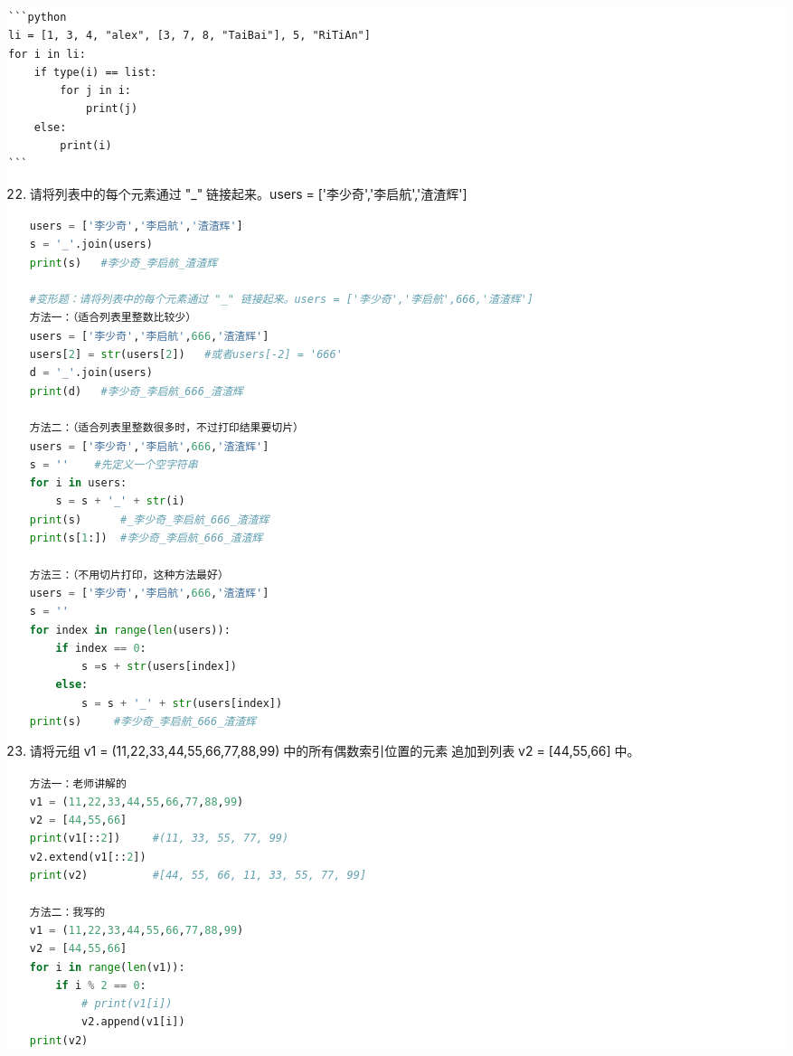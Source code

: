     ```python
    li = [1, 3, 4, "alex", [3, 7, 8, "TaiBai"], 5, "RiTiAn"]
    for i in li:
        if type(i) == list:
            for j in i:
                print(j)
        else:
            print(i)
    ```


22. 请将列表中的每个元素通过 "_" 链接起来。users = ['李少奇','李启航','渣渣辉']

    ```python
    users = ['李少奇','李启航','渣渣辉']
    s = '_'.join(users)
    print(s)   #李少奇_李启航_渣渣辉
    
    #变形题：请将列表中的每个元素通过 "_" 链接起来。users = ['李少奇','李启航',666,'渣渣辉']
    方法一：（适合列表里整数比较少）
    users = ['李少奇','李启航',666,'渣渣辉']
    users[2] = str(users[2])   #或者users[-2] = '666'
    d = '_'.join(users)
    print(d)   #李少奇_李启航_666_渣渣辉
    
    方法二：（适合列表里整数很多时，不过打印结果要切片）
    users = ['李少奇','李启航',666,'渣渣辉']
    s = ''    #先定义一个空字符串
    for i in users:
        s = s + '_' + str(i)
    print(s)      #_李少奇_李启航_666_渣渣辉
    print(s[1:])  #李少奇_李启航_666_渣渣辉
    
    方法三：（不用切片打印，这种方法最好）
    users = ['李少奇','李启航',666,'渣渣辉']
    s = ''
    for index in range(len(users)):
        if index == 0:
            s =s + str(users[index])
        else:
            s = s + '_' + str(users[index])
    print(s)     #李少奇_李启航_666_渣渣辉
    ```

23. 请将元组 v1 = (11,22,33,44,55,66,77,88,99) 中的所有偶数索引位置的元素 追加到列表 v2 = [44,55,66] 中。

    ```python
    方法一：老师讲解的
    v1 = (11,22,33,44,55,66,77,88,99)
    v2 = [44,55,66]
    print(v1[::2])     #(11, 33, 55, 77, 99)
    v2.extend(v1[::2])
    print(v2)          #[44, 55, 66, 11, 33, 55, 77, 99]
    
    方法二：我写的
    v1 = (11,22,33,44,55,66,77,88,99)
    v2 = [44,55,66]
    for i in range(len(v1)):
        if i % 2 == 0:
            # print(v1[i])
            v2.append(v1[i])
    print(v2)
    ```
